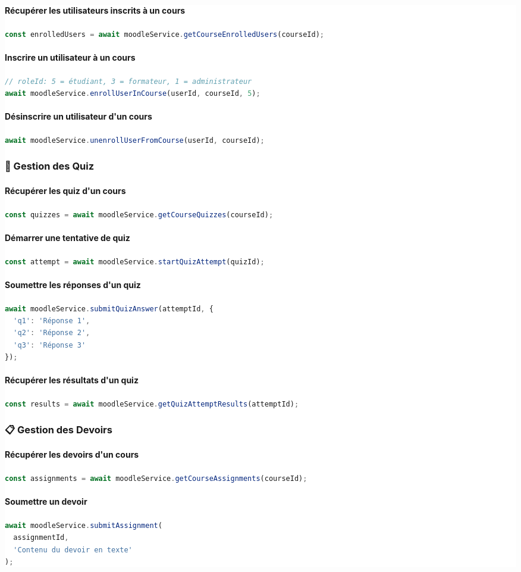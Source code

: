 #### Récupérer les utilisateurs inscrits à un cours
```typescript
const enrolledUsers = await moodleService.getCourseEnrolledUsers(courseId);
```

#### Inscrire un utilisateur à un cours
```typescript
// roleId: 5 = étudiant, 3 = formateur, 1 = administrateur
await moodleService.enrollUserInCourse(userId, courseId, 5);
```

#### Désinscrire un utilisateur d'un cours
```typescript
await moodleService.unenrollUserFromCourse(userId, courseId);
```

### 📝 Gestion des Quiz

#### Récupérer les quiz d'un cours
```typescript
const quizzes = await moodleService.getCourseQuizzes(courseId);
```

#### Démarrer une tentative de quiz
```typescript
const attempt = await moodleService.startQuizAttempt(quizId);
```

#### Soumettre les réponses d'un quiz
```typescript
await moodleService.submitQuizAnswer(attemptId, {
  'q1': 'Réponse 1',
  'q2': 'Réponse 2',
  'q3': 'Réponse 3'
});
```

#### Récupérer les résultats d'un quiz
```typescript
const results = await moodleService.getQuizAttemptResults(attemptId);
```

### 📋 Gestion des Devoirs

#### Récupérer les devoirs d'un cours
```typescript
const assignments = await moodleService.getCourseAssignments(courseId);
```

#### Soumettre un devoir
```typescript
await moodleService.submitAssignment(
  assignmentId,
  'Contenu du devoir en texte'
);
```
